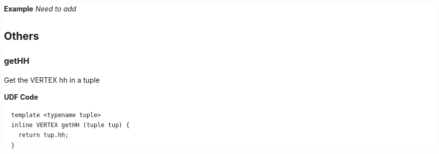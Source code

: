 **Example**
*Need to add*

## Others

### getHH 
Get the VERTEX hh in a tuple

**UDF Code**
```
  template <typename tuple>
  inline VERTEX getHH (tuple tup) {
    return tup.hh;
  }
```
